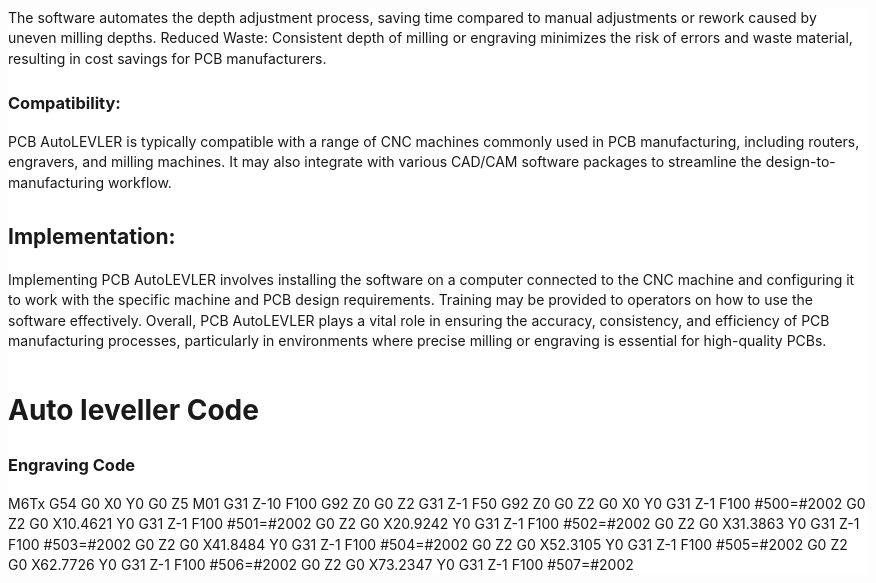 The software automates the depth adjustment process, saving time compared to manual adjustments or rework caused by uneven milling depths.
Reduced Waste: Consistent depth of milling or engraving minimizes the risk of errors and waste material, resulting in cost savings for PCB manufacturers.
### Compatibility:
PCB AutoLEVLER is typically compatible with a range of CNC machines commonly used in PCB manufacturing, including routers, engravers, and milling machines. It may also integrate with various CAD/CAM software packages to streamline the design-to-manufacturing workflow.
## Implementation:
Implementing PCB AutoLEVLER involves installing the software on a computer connected to the CNC machine and configuring it to work with the specific machine and PCB design requirements. Training may be provided to operators on how to use the software effectively.
Overall, PCB AutoLEVLER plays a vital role in ensuring the accuracy, consistency, and efficiency of PCB manufacturing processes, particularly in environments where precise milling or engraving is essential for high-quality PCBs.
# Auto leveller Code
### Engraving Code
M6Tx
G54
G0 X0 Y0
G0 Z5
M01
G31 Z-10 F100
G92 Z0
G0 Z2
G31 Z-1 F50
G92 Z0
G0 Z2
G0 X0 Y0
G31 Z-1 F100
#500=#2002
G0 Z2
G0 X10.4621 Y0
G31 Z-1 F100
#501=#2002
G0 Z2
G0 X20.9242 Y0
G31 Z-1 F100
#502=#2002
G0 Z2
G0 X31.3863 Y0
G31 Z-1 F100
#503=#2002
G0 Z2
G0 X41.8484 Y0
G31 Z-1 F100
#504=#2002
G0 Z2
G0 X52.3105 Y0
G31 Z-1 F100
#505=#2002
G0 Z2
G0 X62.7726 Y0
G31 Z-1 F100
#506=#2002
G0 Z2
G0 X73.2347 Y0
G31 Z-1 F100
#507=#2002